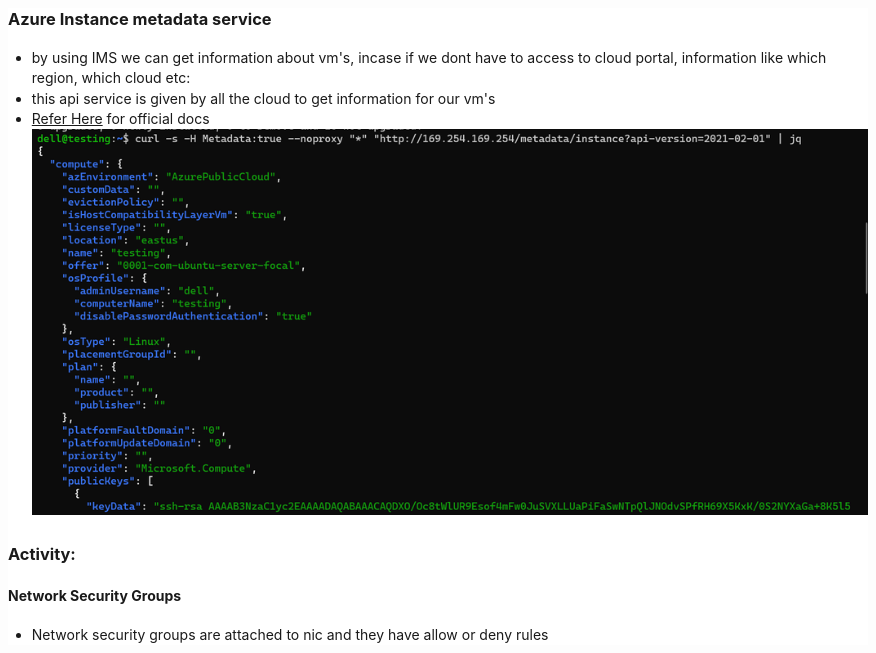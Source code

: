 
### Azure Instance metadata service
* by using IMS we can get information about vm's, incase if we dont have to access to cloud portal, information like which region, which cloud etc:
* this api service is given by all the cloud to get information for our vm's
* [Refer Here](https://learn.microsoft.com/en-us/azure/virtual-machines/instance-metadata-service?tabs=linux) for official docs
![Preview](./Images/azcompute55.png)


### Activity:
#### Network Security Groups
* Network security groups are attached to nic and they have allow or deny rules
